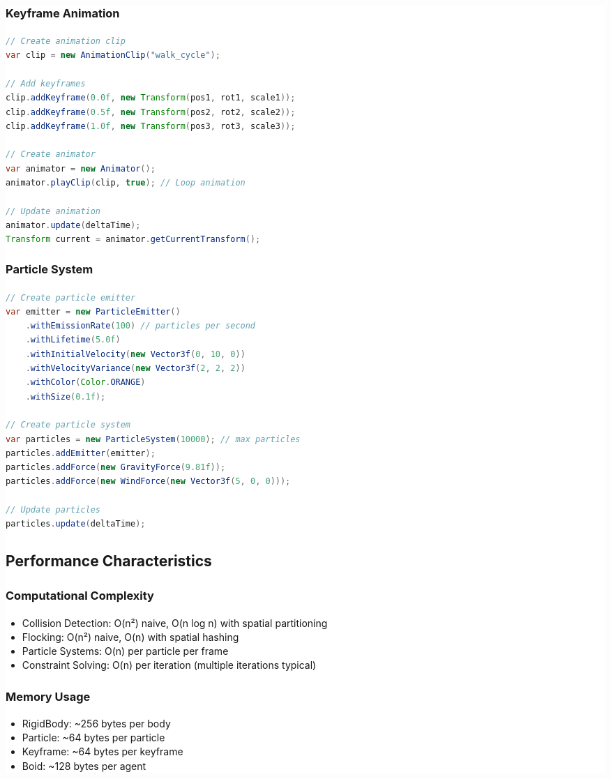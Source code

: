 ### Keyframe Animation

```java
// Create animation clip
var clip = new AnimationClip("walk_cycle");

// Add keyframes
clip.addKeyframe(0.0f, new Transform(pos1, rot1, scale1));
clip.addKeyframe(0.5f, new Transform(pos2, rot2, scale2));
clip.addKeyframe(1.0f, new Transform(pos3, rot3, scale3));

// Create animator
var animator = new Animator();
animator.playClip(clip, true); // Loop animation

// Update animation
animator.update(deltaTime);
Transform current = animator.getCurrentTransform();
```

### Particle System

```java
// Create particle emitter
var emitter = new ParticleEmitter()
    .withEmissionRate(100) // particles per second
    .withLifetime(5.0f)
    .withInitialVelocity(new Vector3f(0, 10, 0))
    .withVelocityVariance(new Vector3f(2, 2, 2))
    .withColor(Color.ORANGE)
    .withSize(0.1f);

// Create particle system
var particles = new ParticleSystem(10000); // max particles
particles.addEmitter(emitter);
particles.addForce(new GravityForce(9.81f));
particles.addForce(new WindForce(new Vector3f(5, 0, 0)));

// Update particles
particles.update(deltaTime);
```

## Performance Characteristics

### Computational Complexity
- Collision Detection: O(n²) naive, O(n log n) with spatial partitioning
- Flocking: O(n²) naive, O(n) with spatial hashing
- Particle Systems: O(n) per particle per frame
- Constraint Solving: O(n) per iteration (multiple iterations typical)

### Memory Usage
- RigidBody: ~256 bytes per body
- Particle: ~64 bytes per particle
- Keyframe: ~64 bytes per keyframe
- Boid: ~128 bytes per agent
